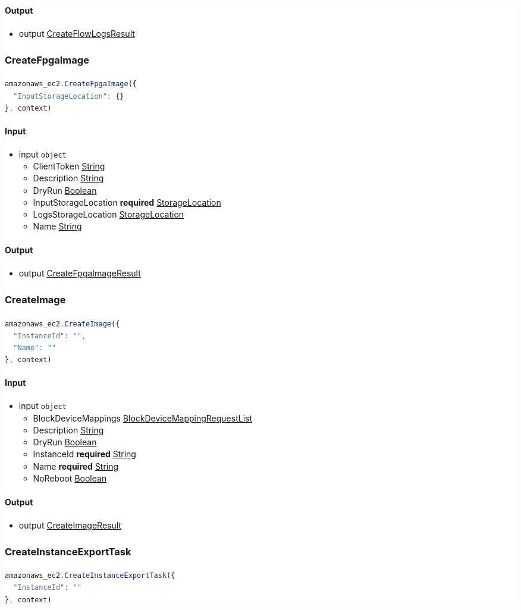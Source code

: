 #### Output
* output [CreateFlowLogsResult](#createflowlogsresult)

### CreateFpgaImage



```js
amazonaws_ec2.CreateFpgaImage({
  "InputStorageLocation": {}
}, context)
```

#### Input
* input `object`
  * ClientToken [String](#string)
  * Description [String](#string)
  * DryRun [Boolean](#boolean)
  * InputStorageLocation **required** [StorageLocation](#storagelocation)
  * LogsStorageLocation [StorageLocation](#storagelocation)
  * Name [String](#string)

#### Output
* output [CreateFpgaImageResult](#createfpgaimageresult)

### CreateImage



```js
amazonaws_ec2.CreateImage({
  "InstanceId": "",
  "Name": ""
}, context)
```

#### Input
* input `object`
  * BlockDeviceMappings [BlockDeviceMappingRequestList](#blockdevicemappingrequestlist)
  * Description [String](#string)
  * DryRun [Boolean](#boolean)
  * InstanceId **required** [String](#string)
  * Name **required** [String](#string)
  * NoReboot [Boolean](#boolean)

#### Output
* output [CreateImageResult](#createimageresult)

### CreateInstanceExportTask



```js
amazonaws_ec2.CreateInstanceExportTask({
  "InstanceId": ""
}, context)
```
